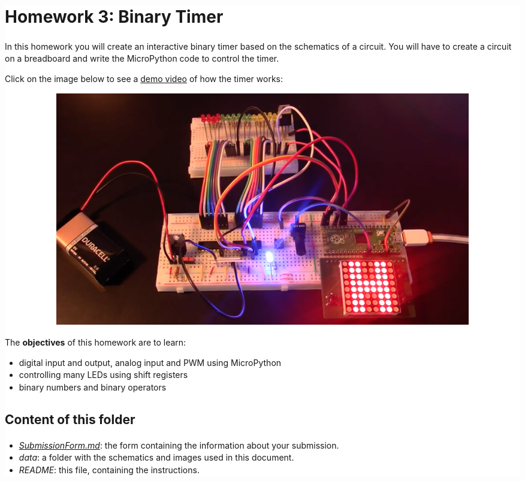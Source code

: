 # Homework 3: Binary Timer

In this homework you will create an interactive binary timer based on the schematics of a circuit. You will have to create a circuit on a breadboard and write the MicroPython code to control the timer.

Click on the image below to see a [demo video](https://youtu.be/km6rSBD77C8) of how the timer works:

<a href="https://youtu.be/km6rSBD77C8">
<p align="center">
<img src="data/video_thumbnail.png" width="80%" />
</p>
</a>

The **objectives** of this homework are to learn:

- digital input and output, analog input and PWM using MicroPython
- controlling many LEDs using shift registers
- binary numbers and binary operators

## Content of this folder

- [_SubmissionForm.md_](./SubmissionForm.md): the form containing the information about your submission.
- _data_: a folder with the schematics and images used in this document.
- _README_: this file, containing the instructions.
